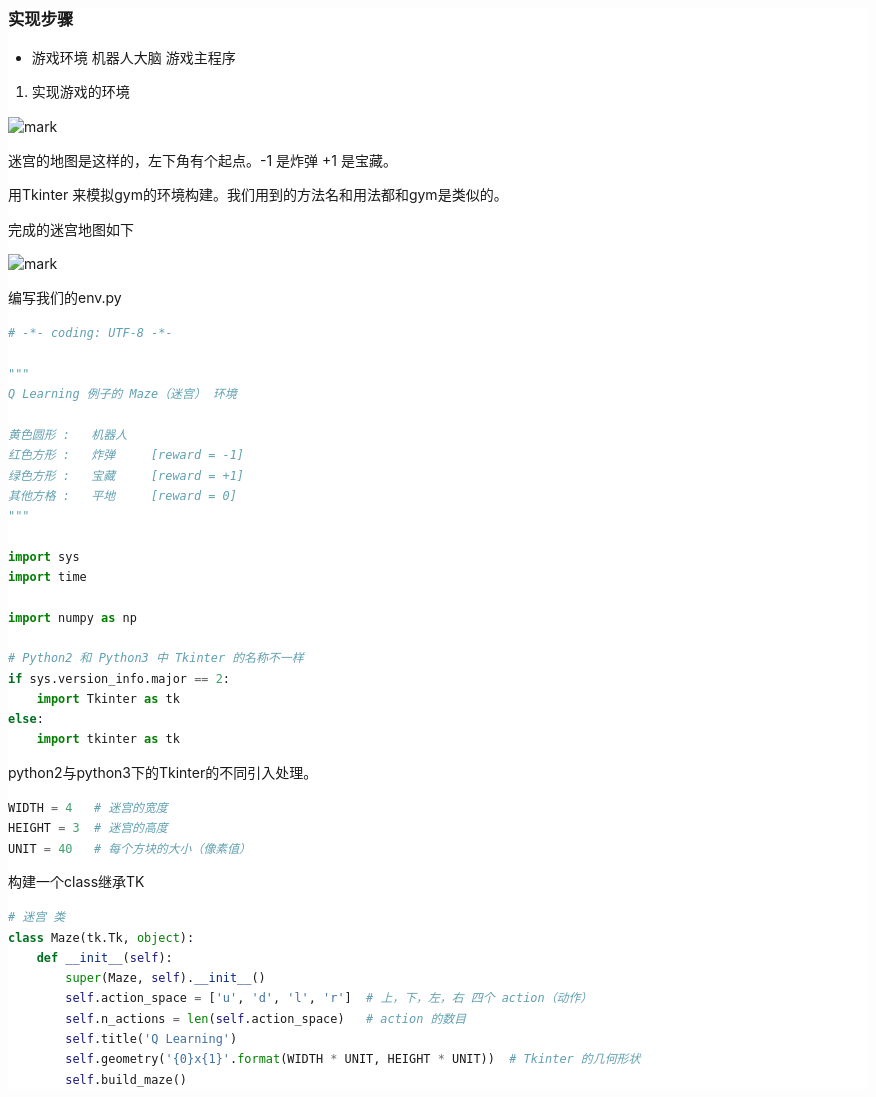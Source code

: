 ### 实现步骤

- 游戏环境 机器人大脑 游戏主程序

1. 实现游戏的环境

![mark](http://myphoto.mtianyan.cn/blog/180411/beCiL2c6If.png?imageslim)

迷宫的地图是这样的，左下角有个起点。-1 是炸弹 +1 是宝藏。

用Tkinter 来模拟gym的环境构建。我们用到的方法名和用法都和gym是类似的。

完成的迷宫地图如下

![mark](http://myphoto.mtianyan.cn/blog/180411/Ia48BFJ1K7.png?imageslim)

编写我们的env.py

```python
# -*- coding: UTF-8 -*-

"""
Q Learning 例子的 Maze（迷宫） 环境

黄色圆形 :   机器人
红色方形 :   炸弹     [reward = -1]
绿色方形 :   宝藏     [reward = +1]
其他方格 :   平地     [reward = 0]
"""

import sys
import time

import numpy as np

# Python2 和 Python3 中 Tkinter 的名称不一样
if sys.version_info.major == 2:
    import Tkinter as tk
else:
    import tkinter as tk
```

python2与python3下的Tkinter的不同引入处理。

```python
WIDTH = 4   # 迷宫的宽度
HEIGHT = 3  # 迷宫的高度
UNIT = 40   # 每个方块的大小（像素值）
```

构建一个class继承TK

```python
# 迷宫 类
class Maze(tk.Tk, object):
    def __init__(self):
        super(Maze, self).__init__()
        self.action_space = ['u', 'd', 'l', 'r']  # 上，下，左，右 四个 action（动作）
        self.n_actions = len(self.action_space)   # action 的数目
        self.title('Q Learning')
        self.geometry('{0}x{1}'.format(WIDTH * UNIT, HEIGHT * UNIT))  # Tkinter 的几何形状
        self.build_maze()
```
